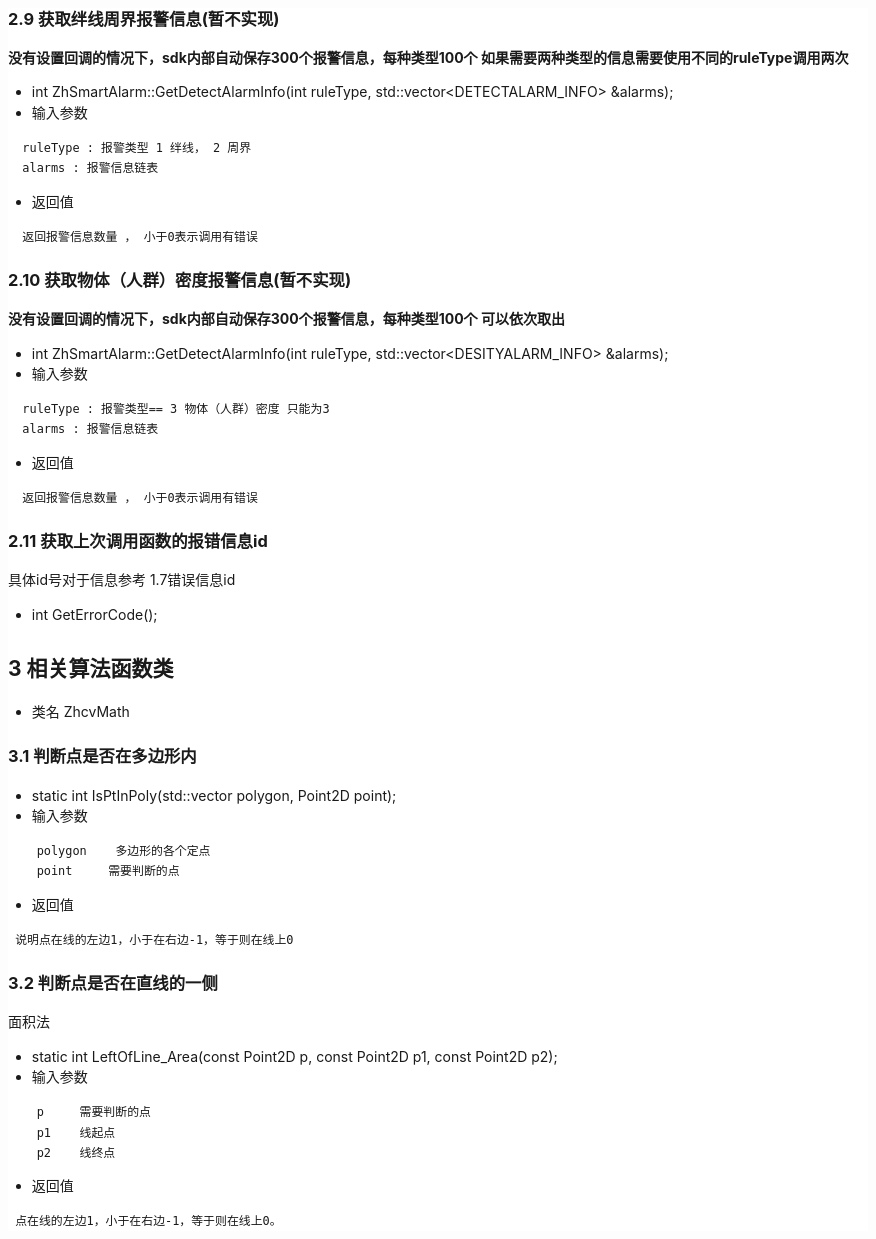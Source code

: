 ### 2.9 获取绊线周界报警信息(暂不实现)
**没有设置回调的情况下，sdk内部自动保存300个报警信息，每种类型100个 如果需要两种类型的信息需要使用不同的ruleType调用两次**
 - int ZhSmartAlarm::GetDetectAlarmInfo(int ruleType, std::vector<DETECTALARM_INFO> &alarms);
 - 输入参数
  ```
    ruleType : 报警类型 1 绊线， 2 周界
    alarms : 报警信息链表
  ```
 - 返回值
  ```
    返回报警信息数量 ， 小于0表示调用有错误
  ```

### 2.10 获取物体（人群）密度报警信息(暂不实现)
**没有设置回调的情况下，sdk内部自动保存300个报警信息，每种类型100个 可以依次取出**
 - int ZhSmartAlarm::GetDetectAlarmInfo(int ruleType, std::vector<DESITYALARM_INFO> &alarms);
 - 输入参数
  ```
    ruleType : 报警类型== 3 物体（人群）密度 只能为3
    alarms : 报警信息链表
  ```
 - 返回值
  ```
    返回报警信息数量 ， 小于0表示调用有错误
  ```

### 2.11 获取上次调用函数的报错信息id
 具体id号对于信息参考 1.7错误信息id
- int GetErrorCode();


## 3 相关算法函数类
- 类名 ZhcvMath

### 3.1 判断点是否在多边形内
- static int IsPtInPoly(std::vector<Point2D> polygon, Point2D point);
 - 输入参数
```
    polygon    多边形的各个定点
    point     需要判断的点
```
- 返回值
 ```
  说明点在线的左边1，小于在右边-1，等于则在线上0
 ```

### 3.2 判断点是否在直线的一侧
面积法
- static int LeftOfLine_Area(const Point2D p, const Point2D p1, const Point2D p2);
 - 输入参数
```
    p     需要判断的点
    p1    线起点
    p2    线终点
```
- 返回值
 ```
  点在线的左边1，小于在右边-1，等于则在线上0。 
 ```
